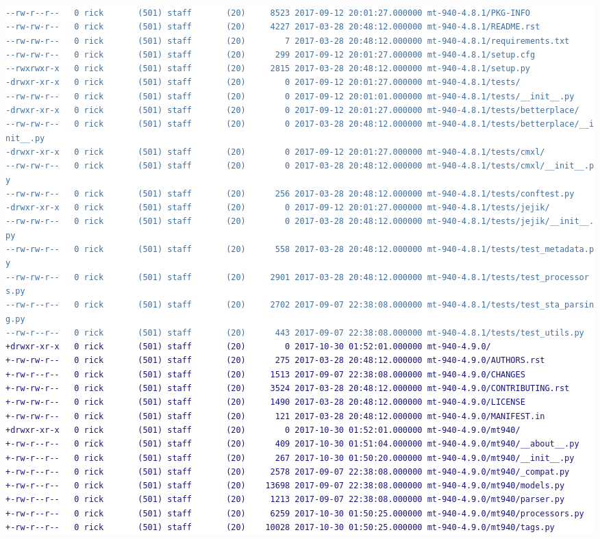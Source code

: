 ```diff
--rw-r--r--   0 rick       (501) staff       (20)     8523 2017-09-12 20:01:27.000000 mt-940-4.8.1/PKG-INFO
--rw-rw-r--   0 rick       (501) staff       (20)     4227 2017-03-28 20:48:12.000000 mt-940-4.8.1/README.rst
--rw-rw-r--   0 rick       (501) staff       (20)        7 2017-03-28 20:48:12.000000 mt-940-4.8.1/requirements.txt
--rw-rw-r--   0 rick       (501) staff       (20)      299 2017-09-12 20:01:27.000000 mt-940-4.8.1/setup.cfg
--rwxrwxr-x   0 rick       (501) staff       (20)     2815 2017-03-28 20:48:12.000000 mt-940-4.8.1/setup.py
-drwxr-xr-x   0 rick       (501) staff       (20)        0 2017-09-12 20:01:27.000000 mt-940-4.8.1/tests/
--rw-rw-r--   0 rick       (501) staff       (20)        0 2017-09-12 20:01:01.000000 mt-940-4.8.1/tests/__init__.py
-drwxr-xr-x   0 rick       (501) staff       (20)        0 2017-09-12 20:01:27.000000 mt-940-4.8.1/tests/betterplace/
--rw-rw-r--   0 rick       (501) staff       (20)        0 2017-03-28 20:48:12.000000 mt-940-4.8.1/tests/betterplace/__init__.py
-drwxr-xr-x   0 rick       (501) staff       (20)        0 2017-09-12 20:01:27.000000 mt-940-4.8.1/tests/cmxl/
--rw-rw-r--   0 rick       (501) staff       (20)        0 2017-03-28 20:48:12.000000 mt-940-4.8.1/tests/cmxl/__init__.py
--rw-rw-r--   0 rick       (501) staff       (20)      256 2017-03-28 20:48:12.000000 mt-940-4.8.1/tests/conftest.py
-drwxr-xr-x   0 rick       (501) staff       (20)        0 2017-09-12 20:01:27.000000 mt-940-4.8.1/tests/jejik/
--rw-rw-r--   0 rick       (501) staff       (20)        0 2017-03-28 20:48:12.000000 mt-940-4.8.1/tests/jejik/__init__.py
--rw-rw-r--   0 rick       (501) staff       (20)      558 2017-03-28 20:48:12.000000 mt-940-4.8.1/tests/test_metadata.py
--rw-rw-r--   0 rick       (501) staff       (20)     2901 2017-03-28 20:48:12.000000 mt-940-4.8.1/tests/test_processors.py
--rw-r--r--   0 rick       (501) staff       (20)     2702 2017-09-07 22:38:08.000000 mt-940-4.8.1/tests/test_sta_parsing.py
--rw-r--r--   0 rick       (501) staff       (20)      443 2017-09-07 22:38:08.000000 mt-940-4.8.1/tests/test_utils.py
+drwxr-xr-x   0 rick       (501) staff       (20)        0 2017-10-30 01:52:01.000000 mt-940-4.9.0/
+-rw-rw-r--   0 rick       (501) staff       (20)      275 2017-03-28 20:48:12.000000 mt-940-4.9.0/AUTHORS.rst
+-rw-r--r--   0 rick       (501) staff       (20)     1513 2017-09-07 22:38:08.000000 mt-940-4.9.0/CHANGES
+-rw-rw-r--   0 rick       (501) staff       (20)     3524 2017-03-28 20:48:12.000000 mt-940-4.9.0/CONTRIBUTING.rst
+-rw-rw-r--   0 rick       (501) staff       (20)     1490 2017-03-28 20:48:12.000000 mt-940-4.9.0/LICENSE
+-rw-rw-r--   0 rick       (501) staff       (20)      121 2017-03-28 20:48:12.000000 mt-940-4.9.0/MANIFEST.in
+drwxr-xr-x   0 rick       (501) staff       (20)        0 2017-10-30 01:52:01.000000 mt-940-4.9.0/mt940/
+-rw-r--r--   0 rick       (501) staff       (20)      409 2017-10-30 01:51:04.000000 mt-940-4.9.0/mt940/__about__.py
+-rw-r--r--   0 rick       (501) staff       (20)      267 2017-10-30 01:50:20.000000 mt-940-4.9.0/mt940/__init__.py
+-rw-r--r--   0 rick       (501) staff       (20)     2578 2017-09-07 22:38:08.000000 mt-940-4.9.0/mt940/_compat.py
+-rw-r--r--   0 rick       (501) staff       (20)    13698 2017-09-07 22:38:08.000000 mt-940-4.9.0/mt940/models.py
+-rw-r--r--   0 rick       (501) staff       (20)     1213 2017-09-07 22:38:08.000000 mt-940-4.9.0/mt940/parser.py
+-rw-r--r--   0 rick       (501) staff       (20)     6259 2017-10-30 01:50:25.000000 mt-940-4.9.0/mt940/processors.py
+-rw-r--r--   0 rick       (501) staff       (20)    10028 2017-10-30 01:50:25.000000 mt-940-4.9.0/mt940/tags.py
```
